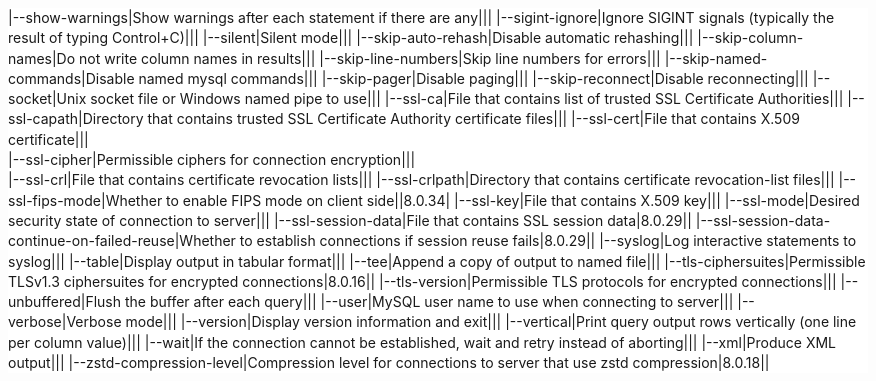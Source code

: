 |\-\-show-warnings|Show warnings after each statement if there are any|||
|\-\-sigint-ignore|Ignore SIGINT signals (typically the result of typing Control+C)|||
|\-\-silent|Silent mode|||
|\-\-skip-auto-rehash|Disable automatic rehashing|||
|\-\-skip-column-names|Do not write column names in results|||
|\-\-skip-line-numbers|Skip line numbers for errors|||
|\-\-skip-named-commands|Disable named mysql commands|||
|\-\-skip-pager|Disable paging|||
|\-\-skip-reconnect|Disable reconnecting|||
|\-\-socket|Unix socket file or Windows named pipe to use|||
|\-\-ssl-ca|File that contains list of trusted SSL Certificate Authorities|||
|\-\-ssl-capath|Directory that contains trusted SSL Certificate Authority certificate files|||
|\-\-ssl-cert|File that contains X.509 certificate|||	
|\-\-ssl-cipher|Permissible ciphers for connection encryption|||	
|\-\-ssl-crl|File that contains certificate revocation lists|||
|\-\-ssl-crlpath|Directory that contains certificate revocation-list files|||
|\-\-ssl-fips-mode|Whether to enable FIPS mode on client side||8.0.34|
|\-\-ssl-key|File that contains X.509 key|||
|\-\-ssl-mode|Desired security state of connection to server|||
|\-\-ssl-session-data|File that contains SSL session data|8.0.29||
|\-\-ssl-session-data-continue-on-failed-reuse|Whether to establish connections if session reuse fails|8.0.29||
|\-\-syslog|Log interactive statements to syslog|||
|\-\-table|Display output in tabular format|||
|\-\-tee|Append a copy of output to named file|||
|\-\-tls-ciphersuites|Permissible TLSv1.3 ciphersuites for encrypted connections|8.0.16||
|\-\-tls-version|Permissible TLS protocols for encrypted connections|||
|\-\-unbuffered|Flush the buffer after each query|||
|\-\-user|MySQL user name to use when connecting to server|||
|\-\-verbose|Verbose mode|||
|\-\-version|Display version information and exit|||
|\-\-vertical|Print query output rows vertically (one line per column value)|||
|\-\-wait|If the connection cannot be established, wait and retry instead of aborting|||
|\-\-xml|Produce XML output|||
|\-\-zstd-compression-level|Compression level for connections to server that use zstd compression|8.0.18||
